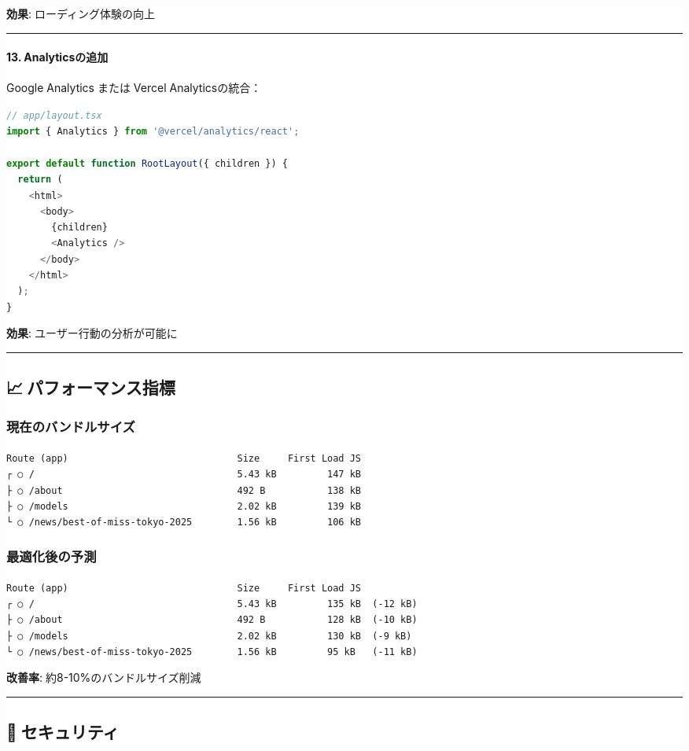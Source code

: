 **効果**: ローディング体験の向上

---

#### 13. **Analyticsの追加**
Google Analytics または Vercel Analyticsの統合：

```typescript
// app/layout.tsx
import { Analytics } from '@vercel/analytics/react';

export default function RootLayout({ children }) {
  return (
    <html>
      <body>
        {children}
        <Analytics />
      </body>
    </html>
  );
}
```

**効果**: ユーザー行動の分析が可能に

---

## 📈 パフォーマンス指標

### 現在のバンドルサイズ
```
Route (app)                              Size     First Load JS
┌ ○ /                                    5.43 kB         147 kB
├ ○ /about                               492 B           138 kB
├ ○ /models                              2.02 kB         139 kB
└ ○ /news/best-of-miss-tokyo-2025        1.56 kB         106 kB
```

### 最適化後の予測
```
Route (app)                              Size     First Load JS
┌ ○ /                                    5.43 kB         135 kB  (-12 kB)
├ ○ /about                               492 B           128 kB  (-10 kB)
├ ○ /models                              2.02 kB         130 kB  (-9 kB)
└ ○ /news/best-of-miss-tokyo-2025        1.56 kB         95 kB   (-11 kB)
```

**改善率**: 約8-10%のバンドルサイズ削減

---

## 🔧 セキュリティ
